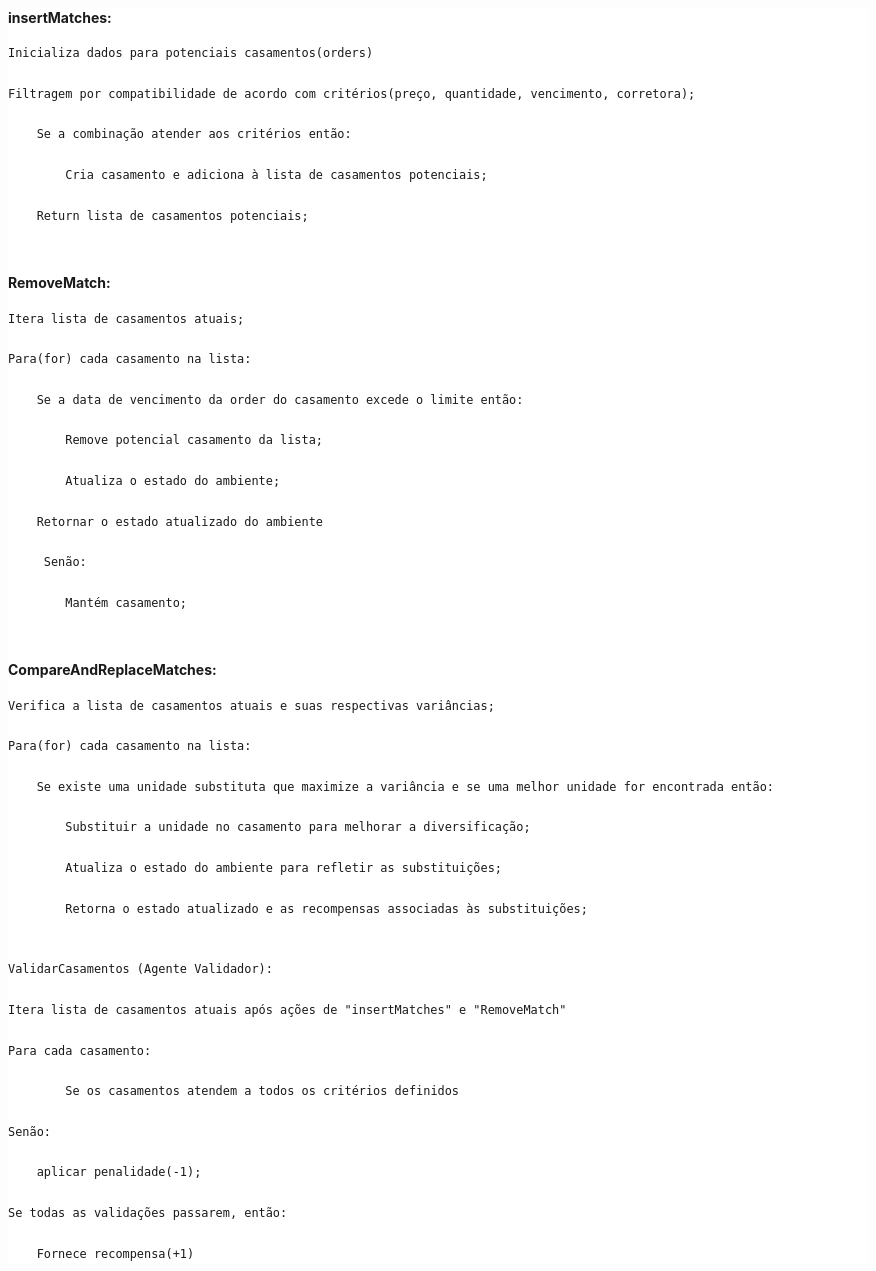 **insertMatches:**

    Inicializa dados para potenciais casamentos(orders)

    Filtragem por compatibilidade de acordo com critérios(preço, quantidade, vencimento, corretora);

        Se a combinação atender aos critérios então:

            Cria casamento e adiciona à lista de casamentos potenciais;

        Return lista de casamentos potenciais;

<br>

**RemoveMatch:**

    Itera lista de casamentos atuais;

    Para(for) cada casamento na lista:

        Se a data de vencimento da order do casamento excede o limite então:

            Remove potencial casamento da lista;

            Atualiza o estado do ambiente;

        Retornar o estado atualizado do ambiente

         Senão:

            Mantém casamento;

<br>

**CompareAndReplaceMatches:**

    Verifica a lista de casamentos atuais e suas respectivas variâncias;

    Para(for) cada casamento na lista:

        Se existe uma unidade substituta que maximize a variância e se uma melhor unidade for encontrada então:

            Substituir a unidade no casamento para melhorar a diversificação;

            Atualiza o estado do ambiente para refletir as substituições;

            Retorna o estado atualizado e as recompensas associadas às substituições;


    ValidarCasamentos (Agente Validador): 

    Itera lista de casamentos atuais após ações de "insertMatches" e "RemoveMatch"

    Para cada casamento:

            Se os casamentos atendem a todos os critérios definidos

    Senão:

        aplicar penalidade(-1);

    Se todas as validações passarem, então:

        Fornece recompensa(+1)

